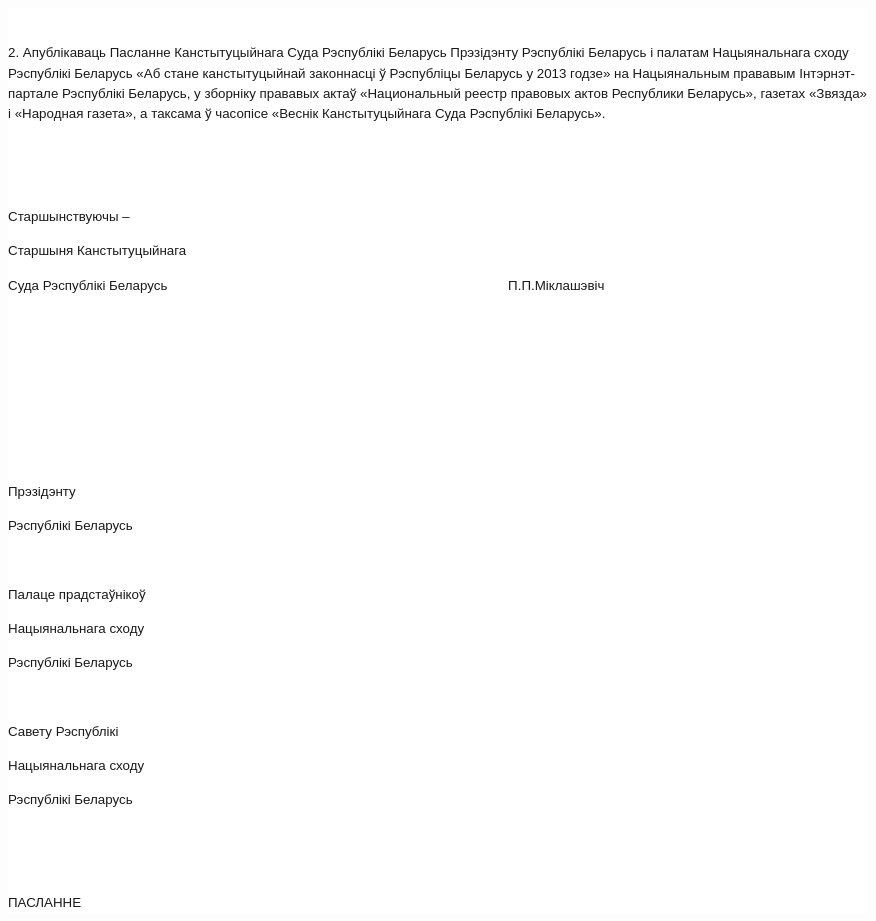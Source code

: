 <p> </p>
<p><span style="font-family: Arial; font-size: 10pt">2. Апублікаваць Пасланне</span><span style="font-family: Arial; font-size: 10pt; mso-ansi-language: BE"> </span><span style="font-family: Arial; font-size: 10pt">Канстытуцыйнага Суда Рэспублікі Беларусь Прэзідэнту </span><span style="font-family: Arial; font-size: 10pt; mso-ansi-language: BE" lang="BE">Рэспублікі Беларусь </span><span style="font-family: Arial; font-size: 10pt">і палатам </span><span style="font-family: Arial; font-size: 10pt; mso-ansi-language: BE" lang="BE">Нацыянальнага сходу</span><span style="font-family: Arial; font-size: 10pt"> Рэспублікі Беларусь «Аб стане канстытуцыйнай законнасці ў Рэспубліцы Беларусь у 2013 годзе» </span><span style="font-family: Arial; font-size: 10pt; mso-ansi-language: BE" lang="BE">на Нацыянальным прававым Інтэрнэт-партале Рэспублікі Беларусь, у зборніку прававых актаў </span><span style="font-family: Arial; font-size: 10pt">«Национальный реестр правовых актов Республики Беларусь»</span><span style="font-family: Arial; font-size: 10pt; mso-ansi-language: BE" lang="BE">,</span><span style="font-family: Arial; font-size: 10pt"> газетах «Звязда» і «Народная газета»</span><span style="font-family: Arial; font-size: 10pt; mso-ansi-language: BE" lang="BE">,</span><span style="font-family: Arial; font-size: 10pt"> а таксама ў часопісе «Веснік Канстытуцыйнага Суда Рэспублікі Беларусь».</span></p>
<p><span style="font-family: Arial; font-size: 10pt"></span></p>
<p> </p>
<p><span style="font-family: Arial; font-size: 10pt"></span></p>
<p> </p>
<p><span style="font-family: Arial; font-size: 10pt">Старшынствуючы </span><span style="font-family: Arial; font-size: 10pt; mso-ansi-language: BE" lang="BE">–</span><span style="font-family: Arial; font-size: 10pt"></span></p>
<p><span style="font-family: Arial; font-size: 10pt">Старшыня Канстытуцыйнага </span></p>
<p><span style="font-family: Arial; font-size: 10pt">Суда Рэспублікі Беларусь<span style="mso-tab-count: 2">                   </span><span style="mso-tab-count: 2">                        </span><span style="mso-tab-count: 4">                                               </span><span style="mso-spacerun: yes">  </span></span><span style="font-family: Arial; font-size: 10pt; mso-ansi-language: BE" lang="BE">П.П.Міклашэвіч</span></p>
<p><span style="font-family: Arial; font-size: 10pt"></span></p>
<p>  <span style="font-family: Arial; font-size: 10pt; mso-ansi-language: BE" lang="BE"></span></p>
<p> <span style="font-family: Arial; font-size: 10pt; mso-ansi-language: BE" lang="BE"></span></p>
<p> <span style="font-family: Arial; font-size: 10pt; mso-ansi-language: BE" lang="BE"></span></p>
<p> </p>
<p> </p>
<p><span style="font-family: Arial; font-size: 10pt; mso-ansi-language: BE" lang="BE">Прэзідэнту </span></p>
<p><span style="font-family: Arial; font-size: 10pt; mso-ansi-language: BE" lang="BE">Рэспубл</span><span style="font-family: Arial; font-size: 10pt">і</span><span style="font-family: Arial; font-size: 10pt; mso-ansi-language: BE" lang="BE">к</span><span style="font-family: Arial; font-size: 10pt">і</span><span style="font-family: Arial; font-size: 10pt; mso-ansi-language: BE" lang="BE"> Беларусь</span></p>
<p><span style="font-family: Arial; font-size: 10pt; mso-ansi-language: BE" lang="BE"></span></p>
<p> </p>
<p><span style="font-family: Arial; font-size: 10pt; mso-ansi-language: BE" lang="BE">Палаце прадстаўнікоў</span></p>
<p><span style="font-family: Arial; font-size: 10pt; mso-ansi-language: BE" lang="BE">Нацыянальнага сходу</span></p>
<p><span style="font-family: Arial; font-size: 10pt; mso-ansi-language: BE" lang="BE">Рэспублікі Беларусь </span></p>
<p><span style="font-family: Arial; font-size: 10pt; mso-ansi-language: BE" lang="BE"></span></p>
<p> </p>
<p><span style="font-family: Arial; font-size: 10pt; mso-ansi-language: BE" lang="BE">Савету Рэспублікі</span></p>
<p><span style="font-family: Arial; font-size: 10pt; mso-ansi-language: BE" lang="BE">Нацыянальнага сходу</span></p>
<p><span style="font-family: Arial; font-size: 10pt; mso-ansi-language: BE" lang="BE">Рэспублікі Беларусь </span></p>
<p><span style="font-family: Arial; font-size: 10pt; mso-ansi-language: BE" lang="BE"></span></p>
<p> </p>
<p><span style="font-family: Arial; font-size: 10pt; mso-ansi-language: BE" lang="BE"></span></p>
<p> </p>
<p><span style="font-family: Arial; font-size: 10pt; mso-ansi-language: BE" lang="BE">ПАСЛАННЕ</span></p>